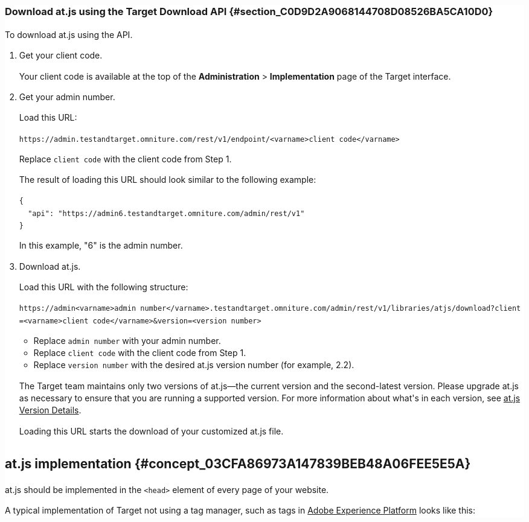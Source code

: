 ### Download at.js using the Target Download API {#section_C0D9D2A9068144708D08526BA5CA10D0}

To download at.js using the API.

1. Get your client code.

   Your client code is available at the top of the **Administration** > **Implementation** page of the Target interface. 

1. Get your admin number.

   Load this URL:

   ```
   https://admin.testandtarget.omniture.com/rest/v1/endpoint/<varname>client code</varname>
   ```

   Replace `client code` with the client code from Step 1.

   The result of loading this URL should look similar to the following example:

   ```
   { 
     "api": "https://admin6.testandtarget.omniture.com/admin/rest/v1" 
   }
   ```

   In this example, "6" is the admin number. 

1. Download at.js.

   Load this URL with the following structure:

   ```
   https://admin<varname>admin number</varname>.testandtarget.omniture.com/admin/rest/v1/libraries/atjs/download?client=<varname>client code</varname>&version=<version number>
   ```

    * Replace `admin number` with your admin number. 
    * Replace `client code` with the client code from Step 1. 
    * Replace `version number` with the desired at.js version number (for example, 2.2).

    <InlineAlert variant="warning" slots="text"/>
    
    The Target team maintains only two versions of at.js—the current version and the second-latest version. Please upgrade at.js as necessary to ensure that you are running a supported version. For more information about what's in each version, see [at.js Version Details](/help/c-implementing-target/c-implementing-target-for-client-side-web/target-atjs-versions.md#reference_DBB5EDB79EC44E558F9E08D4774A0F7A).

   Loading this URL starts the download of your customized at.js file.

## at.js implementation {#concept_03CFA86973A147839BEB48A06FEE5E5A}

at.js should be implemented in the `<head>` element of every page of your website. 

A typical implementation of Target not using a tag manager, such as tags in [Adobe Experience Platform](/help/c-implementing-target/c-implementing-target-for-client-side-web/how-to-deployatjs/cmp-implementing-target-using-adobe-launch.md#topic_5234DDAEB0834333BD6BA1B05892FC25) looks like this:
